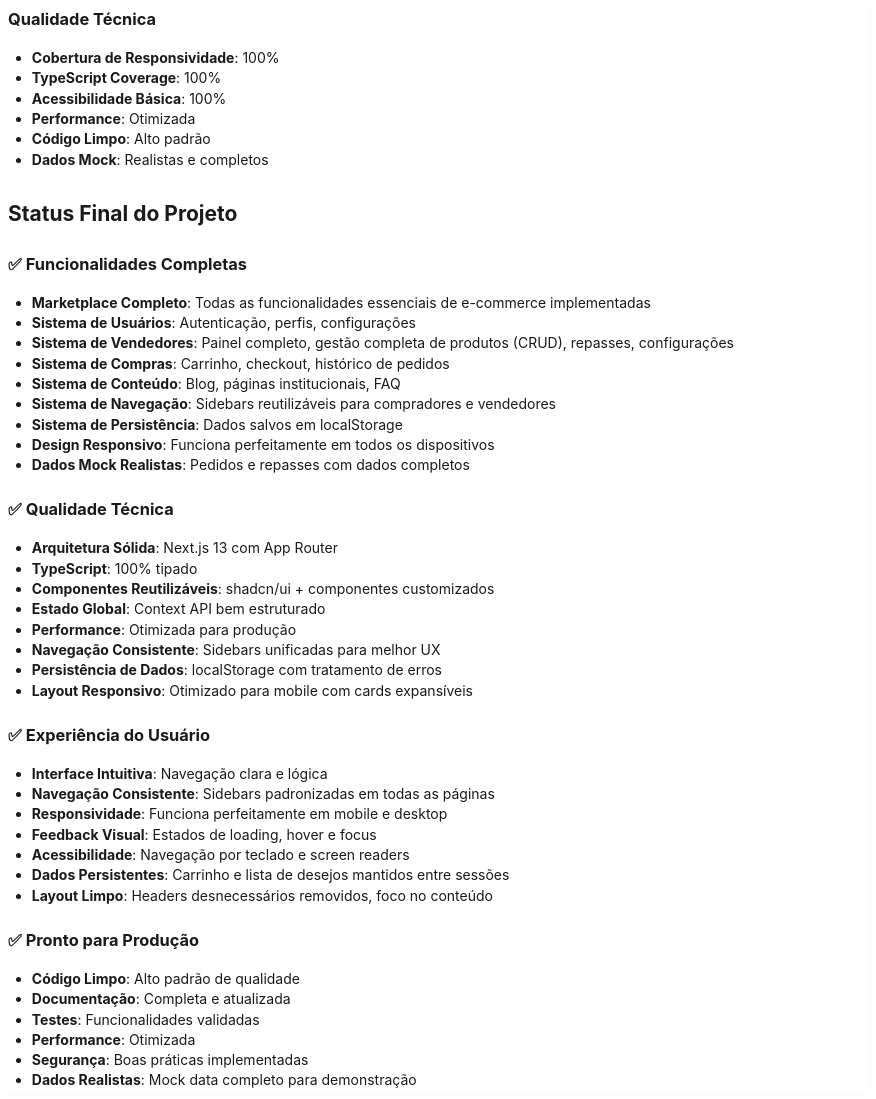 ### Qualidade Técnica
- **Cobertura de Responsividade**: 100%
- **TypeScript Coverage**: 100%
- **Acessibilidade Básica**: 100%
- **Performance**: Otimizada
- **Código Limpo**: Alto padrão
- **Dados Mock**: Realistas e completos

## Status Final do Projeto

### ✅ Funcionalidades Completas
- **Marketplace Completo**: Todas as funcionalidades essenciais de e-commerce implementadas
- **Sistema de Usuários**: Autenticação, perfis, configurações
- **Sistema de Vendedores**: Painel completo, gestão completa de produtos (CRUD), repasses, configurações
- **Sistema de Compras**: Carrinho, checkout, histórico de pedidos
- **Sistema de Conteúdo**: Blog, páginas institucionais, FAQ
- **Sistema de Navegação**: Sidebars reutilizáveis para compradores e vendedores
- **Sistema de Persistência**: Dados salvos em localStorage
- **Design Responsivo**: Funciona perfeitamente em todos os dispositivos
- **Dados Mock Realistas**: Pedidos e repasses com dados completos

### ✅ Qualidade Técnica
- **Arquitetura Sólida**: Next.js 13 com App Router
- **TypeScript**: 100% tipado
- **Componentes Reutilizáveis**: shadcn/ui + componentes customizados
- **Estado Global**: Context API bem estruturado
- **Performance**: Otimizada para produção
- **Navegação Consistente**: Sidebars unificadas para melhor UX
- **Persistência de Dados**: localStorage com tratamento de erros
- **Layout Responsivo**: Otimizado para mobile com cards expansíveis

### ✅ Experiência do Usuário
- **Interface Intuitiva**: Navegação clara e lógica
- **Navegação Consistente**: Sidebars padronizadas em todas as páginas
- **Responsividade**: Funciona perfeitamente em mobile e desktop
- **Feedback Visual**: Estados de loading, hover e focus
- **Acessibilidade**: Navegação por teclado e screen readers
- **Dados Persistentes**: Carrinho e lista de desejos mantidos entre sessões
- **Layout Limpo**: Headers desnecessários removidos, foco no conteúdo

### ✅ Pronto para Produção
- **Código Limpo**: Alto padrão de qualidade
- **Documentação**: Completa e atualizada
- **Testes**: Funcionalidades validadas
- **Performance**: Otimizada
- **Segurança**: Boas práticas implementadas
- **Dados Realistas**: Mock data completo para demonstração
